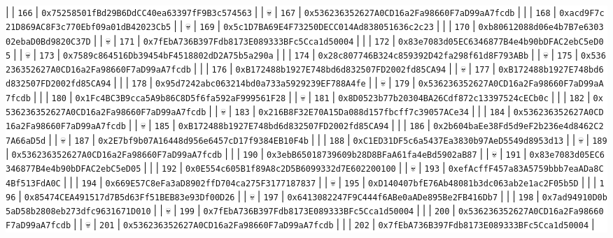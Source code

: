 |  | `166` | `0x75258501fBd29B6DdCC40ea63397fF9B3c574563` |
| 💀 | `167` | `0x536236352627A0CD16a2Fa98660F7aD99aA7fcdb` |
|  | `168` | `0xacd9F7c21D869AC8F3c770Ebf09a01dB42023Cb5` |
| 💀 | `169` | `0x5c1D7BA69E4F73250DECC014Ad838051636c2c23` |
|  | `170` | `0xb80612088d06e4b7B7e630302ebaD0Bd9820C37D` |
| 💀 | `171` | `0x7fEbA736B397Fdb8173E089333BFc5Cca1d50004` |
|  | `172` | `0x83e7083d05EC6346877B4e4b90bDFAC2ebC5eD05` |
| 💀 | `173` | `0x7589c864516Db39454bF4518802dD2A75b5a290a` |
|  | `174` | `0x28c807746B324c859392D42fa298f61d8F793ABb` |
| 💀 | `175` | `0x536236352627A0CD16a2Fa98660F7aD99aA7fcdb` |
|  | `176` | `0xB172488b1927E748bd6d832507FD2002fd85CA94` |
| 💀 | `177` | `0xB172488b1927E748bd6d832507FD2002fd85CA94` |
|  | `178` | `0x95d7242abc063214bd0a733a5929239EF788A4fe` |
| 💀 | `179` | `0x536236352627A0CD16a2Fa98660F7aD99aA7fcdb` |
|  | `180` | `0x1Fc4BC3B9cca5A9b86C8D5f6fa592aF999561F28` |
| 💀 | `181` | `0x8D0523b77b20304BA26Cdf872c13397524cECb0c` |
|  | `182` | `0x536236352627A0CD16a2Fa98660F7aD99aA7fcdb` |
| 💀 | `183` | `0x216B8F32E70A15Da088d157fbcff7c39057ACe34` |
|  | `184` | `0x536236352627A0CD16a2Fa98660F7aD99aA7fcdb` |
| 💀 | `185` | `0xB172488b1927E748bd6d832507FD2002fd85CA94` |
|  | `186` | `0x2b604baEe38Fd5d9eF2b236e4d8462C27A66aD5d` |
| 💀 | `187` | `0x2E7bf9b07A16448d956e6457cD17f9384EB10F4b` |
|  | `188` | `0xC1ED31DF5c6a5437Ea3830b97AeD5549d8953d13` |
| 💀 | `189` | `0x536236352627A0CD16a2Fa98660F7aD99aA7fcdb` |
|  | `190` | `0x3ebB65018739609b28D8BFaA61fa4eBd5902aB87` |
| 💀 | `191` | `0x83e7083d05EC6346877B4e4b90bDFAC2ebC5eD05` |
|  | `192` | `0x0E554c605B1f89A8c2D5B6099332d7E602200100` |
| 💀 | `193` | `0xefAcffF457a83A5759bbb7eaADa8C4Bf513FdA0C` |
|  | `194` | `0x669E57C8eFa3aD8902ffD704ca275F3177187837` |
| 💀 | `195` | `0xD140407bfE76Ab48081b3dc063ab2e1ac2F05b5D` |
|  | `196` | `0x85474CEA491517d7B5d63Ff51BEB83e93Df00D26` |
| 💀 | `197` | `0x6413082247F9C444f6ABe0aADe895Be2FB416Db7` |
|  | `198` | `0x7ad94910D0b5aD58b2808eb273dfc9631671D010` |
| 💀 | `199` | `0x7fEbA736B397Fdb8173E089333BFc5Cca1d50004` |
|  | `200` | `0x536236352627A0CD16a2Fa98660F7aD99aA7fcdb` |
| 💀 | `201` | `0x536236352627A0CD16a2Fa98660F7aD99aA7fcdb` |
|  | `202` | `0x7fEbA736B397Fdb8173E089333BFc5Cca1d50004` |